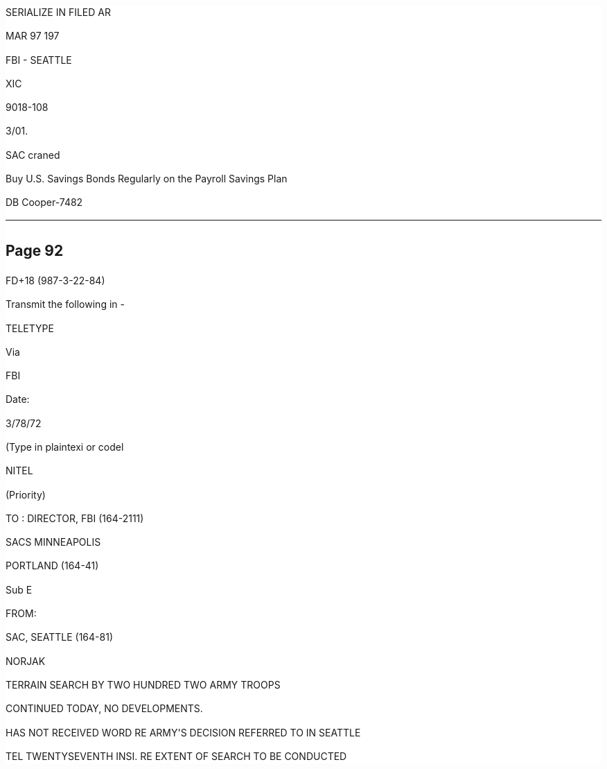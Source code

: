 SERIALIZE IN FILED AR

MAR 97 197

FBI - SEATTLE

XIC

9018-108

3/01.

SAC craned

Buy U.S. Savings Bonds Regularly on the Payroll Savings Plan

DB Cooper-7482

---

## Page 92

FD+18 (987-3-22-84)

Transmit the following in -

TELETYPE

Via

FBI

Date:

3/78/72

(Type in plaintexi or codel

NITEL

(Priority)

TO : DIRECTOR, FBI (164-2111)

SACS MINNEAPOLIS

PORTLAND (164-41)

Sub E

FROM:

SAC, SEATTLE (164-81)

NORJAK

TERRAIN SEARCH BY TWO HUNDRED TWO ARMY TROOPS

CONTINUED TODAY, NO DEVELOPMENTS.

HAS NOT RECEIVED WORD RE ARMY'S DECISION REFERRED TO IN SEATTLE

TEL TWENTYSEVENTH INSI. RE EXTENT OF SEARCH TO BE CONDUCTED
